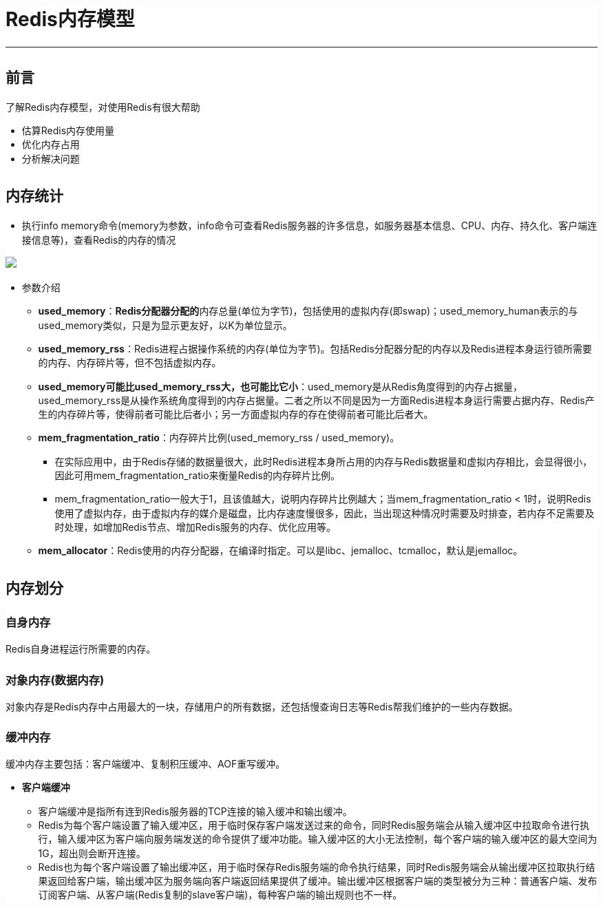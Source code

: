 # Redis内存模型

---

## 前言

了解Redis内存模型，对使用Redis有很大帮助

- 估算Redis内存使用量
- 优化内存占用
- 分析解决问题

## 内存统计

- 执行info memory命令(memory为参数，info命令可查看Redis服务器的许多信息，如服务器基本信息、CPU、内存、持久化、客户端连接信息等)，查看Redis的内存的情况

![](D:\Note\note\Redis\image\内存结构\info_memory.jpg)

- 参数介绍
  - **used_memory**：**Redis分配器分配的**内存总量(单位为字节)，包括使用的虚拟内存(即swap)；used_memory_human表示的与used_memory类似，只是为显示更友好，以K为单位显示。
  - **used_memory_rss**：Redis进程占据操作系统的内存(单位为字节)。包括Redis分配器分配的内存以及Redis进程本身运行锁所需要的内存、内存碎片等，但不包括虚拟内存。
  
  - **used_memory可能比used_memory_rss大，也可能比它小**：used_memory是从Redis角度得到的内存占据量，used_memory_rss是从操作系统角度得到的内存占据量。二者之所以不同是因为一方面Redis进程本身运行需要占据内存、Redis产生的内存碎片等，使得前者可能比后者小；另一方面虚拟内存的存在使得前者可能比后者大。
  
  - **mem_fragmentation_ratio**：内存碎片比例(used_memory_rss / used_memory)。
  
    - 在实际应用中，由于Redis存储的数据量很大，此时Redis进程本身所占用的内存与Redis数据量和虚拟内存相比，会显得很小，因此可用mem_fragmentation_ratio来衡量Redis的内存碎片比例。
  
    - mem_fragmentation_ratio一般大于1，且该值越大，说明内存碎片比例越大；当mem_fragmentation_ratio < 1时，说明Redis使用了虚拟内存，由于虚拟内存的媒介是磁盘，比内存速度慢很多，因此，当出现这种情况时需要及时排查，若内存不足需要及时处理，如增加Redis节点、增加Redis服务的内存、优化应用等。
  
  - **mem_allocator**：Redis使用的内存分配器，在编译时指定。可以是libc、jemalloc、tcmalloc，默认是jemalloc。

## 内存划分

### 自身内存

Redis自身进程运行所需要的内存。

### 对象内存(数据内存)

对象内存是Redis内存中占用最大的一块，存储用户的所有数据，还包括慢查询日志等Redis帮我们维护的一些内存数据。

### 缓冲内存

缓冲内存主要包括：客户端缓冲、复制积压缓冲、AOF重写缓冲。

- **客户端缓冲**

  - 客户端缓冲是指所有连到Redis服务器的TCP连接的输入缓冲和输出缓冲。
  - Redis为每个客户端设置了输入缓冲区，用于临时保存客户端发送过来的命令，同时Redis服务端会从输入缓冲区中拉取命令进行执行，输入缓冲区为客户端向服务端发送的命令提供了缓冲功能。输入缓冲区的大小无法控制，每个客户端的输入缓冲区的最大空间为1G，超出则会断开连接。
  - Redis也为每个客户端设置了输出缓冲区，用于临时保存Redis服务端的命令执行结果，同时Redis服务端会从输出缓冲区拉取执行结果返回给客户端，输出缓冲区为服务端向客户端返回结果提供了缓冲。输出缓冲区根据客户端的类型被分为三种：普通客户端、发布订阅客户端、从客户端(Redis复制的slave客户端)，每种客户端的输出规则也不一样。
